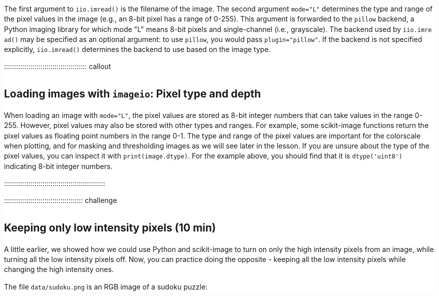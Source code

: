 The first argument to `iio.imread()` is the filename of the image.
The second argument `mode="L"` determines the type and range of the pixel values in the image (e.g., an 8-bit pixel has a range of 0-255). This argument is forwarded to the `pillow` backend, a Python imaging library for which mode "L" means 8-bit pixels and single-channel (i.e., grayscale). The backend used by `iio.imread()` may be specified as an optional argument: to use `pillow`, you would
pass `plugin="pillow"`. If the backend is not specified explicitly, `iio.imread()` determines the backend to use based on the image type.

:::::::::::::::::::::::::::::::::::::::::  callout

## Loading images with `imageio`: Pixel type and depth

When loading an image with `mode="L"`, the pixel values are stored as 8-bit integer numbers that can take values in the range 0-255. However, pixel values may also be stored with other types and ranges. For example, some scikit-image functions return the pixel values as floating point numbers in the range 0-1. The type and range of the pixel values are important for the colorscale when plotting, and for masking and thresholding images as we will see later in the lesson. If you are unsure about the type of the pixel values, you can inspect it with `print(image.dtype)`. For the example above, you should find that it is `dtype('uint8')` indicating 8-bit integer numbers.

::::::::::::::::::::::::::::::::::::::::::::::::::

:::::::::::::::::::::::::::::::::::::::  challenge

## Keeping only low intensity pixels (10 min)

A little earlier, we showed how we could use Python and scikit-image to turn
on only the high intensity pixels from an image, while turning all the low
intensity pixels off.
Now, you can practice doing the opposite - keeping all
the low intensity pixels while changing the high intensity ones.

The file `data/sudoku.png` is an RGB image of a sudoku puzzle:
